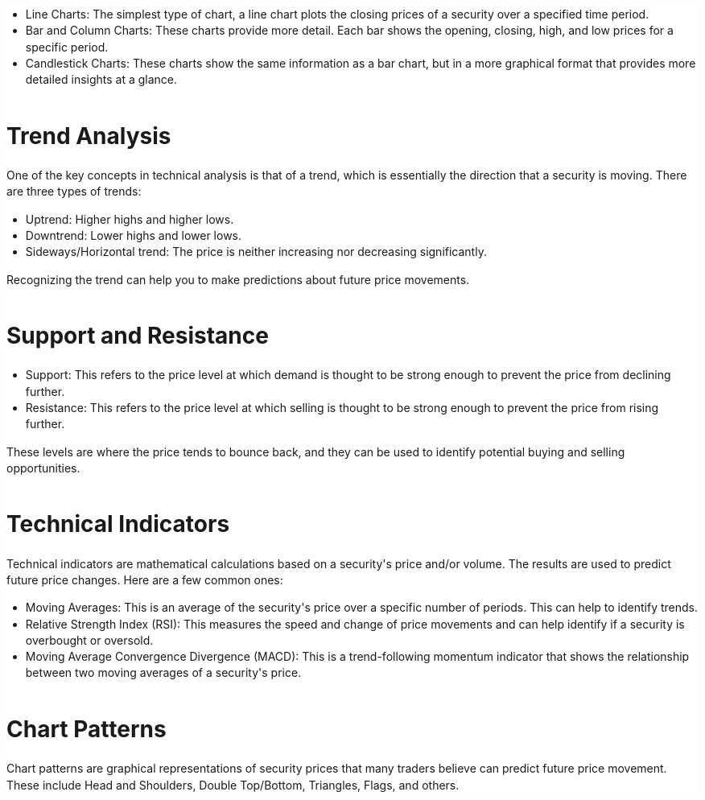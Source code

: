 
* Line Charts: The simplest type of chart, a line chart plots the closing prices of a security over a specified time period.
* Bar and Column Charts: These charts provide more detail. Each bar shows the opening, closing, high, and low prices for a specific period.
* Candlestick Charts: These charts show the same information as a bar chart, but in a more graphical format that provides more detailed insights at a glance.


# Trend Analysis

One of the key concepts in technical analysis is that of a trend, which is essentially the direction that a security is moving. There are three types of trends:



* Uptrend: Higher highs and higher lows.
* Downtrend: Lower highs and lower lows.
* Sideways/Horizontal trend: The price is neither increasing nor decreasing significantly.

Recognizing the trend can help you to make predictions about future price movements.


# Support and Resistance



* Support: This refers to the price level at which demand is thought to be strong enough to prevent the price from declining further.
* Resistance: This refers to the price level at which selling is thought to be strong enough to prevent the price from rising further.

These levels are where the price tends to bounce back, and they can be used to identify potential buying and selling opportunities.


# Technical Indicators

Technical indicators are mathematical calculations based on a security's price and/or volume. The results are used to predict future price changes. Here are a few common ones:



* Moving Averages: This is an average of the security's price over a specific number of periods. This can help to identify trends.
* Relative Strength Index (RSI): This measures the speed and change of price movements and can help identify if a security is overbought or oversold.
* Moving Average Convergence Divergence (MACD): This is a trend-following momentum indicator that shows the relationship between two moving averages of a security's price.


# Chart Patterns

Chart patterns are graphical representations of security prices that many traders believe can predict future price movement. These include Head and Shoulders, Double Top/Bottom, Triangles, Flags, and others.
